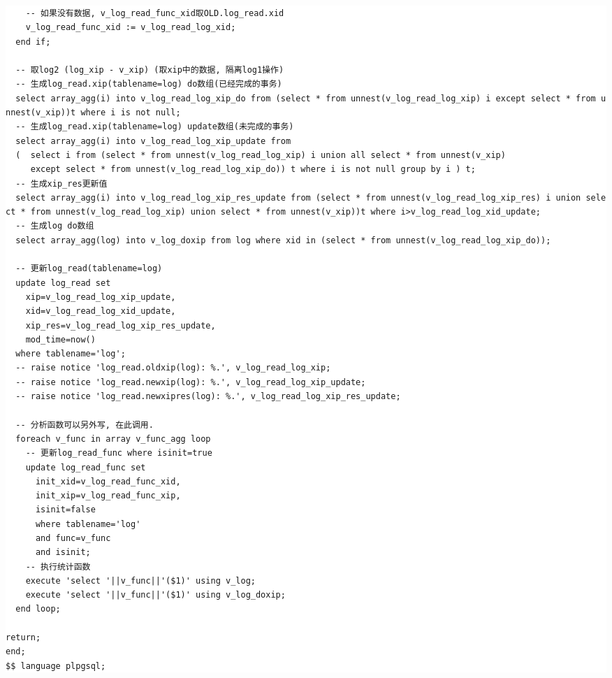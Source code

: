 ```  
    -- 如果没有数据, v_log_read_func_xid取OLD.log_read.xid  
    v_log_read_func_xid := v_log_read_log_xid;  
  end if;  
  
  -- 取log2 (log_xip - v_xip) (取xip中的数据, 隔离log1操作)  
  -- 生成log_read.xip(tablename=log) do数组(已经完成的事务)  
  select array_agg(i) into v_log_read_log_xip_do from (select * from unnest(v_log_read_log_xip) i except select * from unnest(v_xip))t where i is not null;  
  -- 生成log_read.xip(tablename=log) update数组(未完成的事务)  
  select array_agg(i) into v_log_read_log_xip_update from   
  (  select i from (select * from unnest(v_log_read_log_xip) i union all select * from unnest(v_xip)  
     except select * from unnest(v_log_read_log_xip_do)) t where i is not null group by i ) t;  
  -- 生成xip_res更新值  
  select array_agg(i) into v_log_read_log_xip_res_update from (select * from unnest(v_log_read_log_xip_res) i union select * from unnest(v_log_read_log_xip) union select * from unnest(v_xip))t where i>v_log_read_log_xid_update;  
  -- 生成log do数组  
  select array_agg(log) into v_log_doxip from log where xid in (select * from unnest(v_log_read_log_xip_do));  
  
  -- 更新log_read(tablename=log)  
  update log_read set   
    xip=v_log_read_log_xip_update,   
    xid=v_log_read_log_xid_update,   
    xip_res=v_log_read_log_xip_res_update,  
    mod_time=now()   
  where tablename='log';  
  -- raise notice 'log_read.oldxip(log): %.', v_log_read_log_xip;  
  -- raise notice 'log_read.newxip(log): %.', v_log_read_log_xip_update;  
  -- raise notice 'log_read.newxipres(log): %.', v_log_read_log_xip_res_update;  
  
  -- 分析函数可以另外写, 在此调用.  
  foreach v_func in array v_func_agg loop  
    -- 更新log_read_func where isinit=true  
    update log_read_func set   
      init_xid=v_log_read_func_xid,  
      init_xip=v_log_read_func_xip,  
      isinit=false   
      where tablename='log'   
      and func=v_func   
      and isinit;  
    -- 执行统计函数  
    execute 'select '||v_func||'($1)' using v_log;  
    execute 'select '||v_func||'($1)' using v_log_doxip;  
  end loop;  
  
return;  
end;  
$$ language plpgsql;  
```  
  